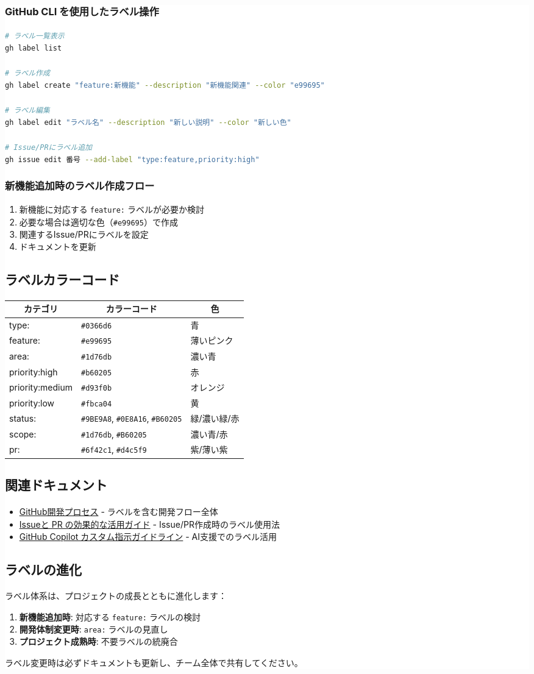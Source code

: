 ### GitHub CLI を使用したラベル操作

```bash
# ラベル一覧表示
gh label list

# ラベル作成
gh label create "feature:新機能" --description "新機能関連" --color "e99695"

# ラベル編集
gh label edit "ラベル名" --description "新しい説明" --color "新しい色"

# Issue/PRにラベル追加
gh issue edit 番号 --add-label "type:feature,priority:high"
```

### 新機能追加時のラベル作成フロー

1. 新機能に対応する `feature:` ラベルが必要か検討
2. 必要な場合は適切な色（`#e99695`）で作成
3. 関連するIssue/PRにラベルを設定
4. ドキュメントを更新

## ラベルカラーコード

| カテゴリ | カラーコード | 色 |
|----------|-------------|-----|
| type: | `#0366d6` | 青 |
| feature: | `#e99695` | 薄いピンク |
| area: | `#1d76db` | 濃い青 |
| priority:high | `#b60205` | 赤 |
| priority:medium | `#d93f0b` | オレンジ |
| priority:low | `#fbca04` | 黄 |
| status: | `#9BE9A8`, `#0E8A16`, `#B60205` | 緑/濃い緑/赤 |
| scope: | `#1d76db`, `#B60205` | 濃い青/赤 |
| pr: | `#6f42c1`, `#d4c5f9` | 紫/薄い紫 |

## 関連ドキュメント

- [GitHub開発プロセス](github_workflow.md) - ラベルを含む開発フロー全体
- [Issueと PR の効果的な活用ガイド](issue_pr_guide.md) - Issue/PR作成時のラベル使用法
- [GitHub Copilot カスタム指示ガイドライン](copilot_guidelines.md) - AI支援でのラベル活用

## ラベルの進化

ラベル体系は、プロジェクトの成長とともに進化します：

1. **新機能追加時**: 対応する `feature:` ラベルの検討
2. **開発体制変更時**: `area:` ラベルの見直し
3. **プロジェクト成熟時**: 不要ラベルの統廃合

ラベル変更時は必ずドキュメントも更新し、チーム全体で共有してください。
